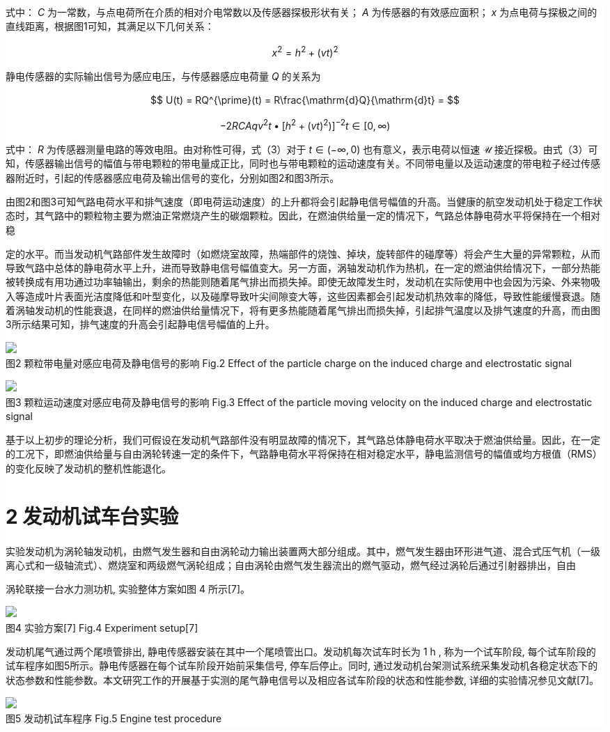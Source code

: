 式中：  $C$  为一常数，与点电荷所在介质的相对介电常数以及传感器探极形状有关；  $A$  为传感器的有效感应面积；  $x$  为点电荷与探极之间的直线距离，根据图1可知，其满足以下几何关系：

$$
x^{2} = h^{2} + (vt)^{2} \tag{2}
$$

静电传感器的实际输出信号为感应电压，与传感器感应电荷量  $Q$  的关系为

$$
U(t) = RQ^{\prime}(t) = R\frac{\mathrm{d}Q}{\mathrm{d}t} =
$$

$$
-2RCAqv^{2}t\bullet [h^{2} + (vt)^{2})]^{-2}t\in [0,\infty)
$$

式中：  $R$  为传感器测量电路的等效电阻。由对称性可得，式（3）对于  $t\in (- \infty ,0)$  也有意义，表示电荷以恒速  $\mathcal{U}$  接近探极。由式（3）可知，传感器输出信号的幅值与带电颗粒的带电量成正比，同时也与带电颗粒的运动速度有关。不同带电量以及运动速度的带电粒子经过传感器附近时，引起的传感器感应电荷及输出信号的变化，分别如图2和图3所示。

由图2和图3可知气路电荷水平和排气速度（即电荷运动速度）的上升都将会引起静电信号幅值的升高。当健康的航空发动机处于稳定工作状态时，其气路中的颗粒物主要为燃油正常燃烧产生的碳烟颗粒。因此，在燃油供给量一定的情况下，气路总体静电荷水平将保持在一个相对稳

定的水平。而当发动机气路部件发生故障时（如燃烧室故障，热端部件的烧蚀、掉块，旋转部件的碰摩等）将会产生大量的异常颗粒，从而导致气路中总体的静电荷水平上升，进而导致静电信号幅值变大。另一方面，涡轴发动机作为热机，在一定的燃油供给情况下，一部分热能被转换成有用功通过功率轴输出，剩余的热能则随着尾气排出而损失掉。即使无故障发生时，发动机在实际使用中也会因为污染、外来物吸入等造成叶片表面光洁度降低和叶型变化，以及碰摩导致叶尖间隙变大等，这些因素都会引起发动机热效率的降低，导致性能缓慢衰退。随着涡轴发动机的性能衰退，在同样的燃油供给量情况下，将有更多热能随着尾气排出而损失掉，引起排气温度以及排气速度的升高，而由图3所示结果可知，排气速度的升高会引起静电信号幅值的上升。

![](https://cdn-mineru.openxlab.org.cn/result/2025-09-13/30b0688f-ce42-41a3-8dd4-02bd86e5c00e/816031edf3ce24054fb57e040a5595aa88c3259ff3fa5619daa6e249a36a1328.jpg)  
图2 颗粒带电量对感应电荷及静电信号的影响 Fig.2 Effect of the particle charge on the induced charge and electrostatic signal

![](https://cdn-mineru.openxlab.org.cn/result/2025-09-13/30b0688f-ce42-41a3-8dd4-02bd86e5c00e/5f5b0d7a7c094f35573a606f94fde5f546811ff5af1a3965fda671bcfd5a191e.jpg)  
图3 颗粒运动速度对感应电荷及静电信号的影响 Fig.3 Effect of the particle moving velocity on the induced charge and electrostatic signal

基于以上初步的理论分析，我们可假设在发动机气路部件没有明显故障的情况下，其气路总体静电荷水平取决于燃油供给量。因此，在一定的工况下，即燃油供给量与自由涡轮转速一定的条件下，气路静电荷水平将保持在相对稳定水平，静电监测信号的幅值或均方根值（RMS）的变化反映了发动机的整机性能退化。

# 2 发动机试车台实验

实验发动机为涡轮轴发动机，由燃气发生器和自由涡轮动力输出装置两大部分组成。其中，燃气发生器由环形进气道、混合式压气机（一级离心式和一级轴流式）、燃烧室和两级燃气涡轮组成；自由涡轮由燃气发生器流出的燃气驱动，燃气经过涡轮后通过引射器排出，自由

涡轮联接一台水力测功机, 实验整体方案如图 4 所示[7]。

![](https://cdn-mineru.openxlab.org.cn/result/2025-09-13/30b0688f-ce42-41a3-8dd4-02bd86e5c00e/7203591de9bbe068f75f94640bb0d374ce5a1c43571c3fb202ebe83a2250633e.jpg)  
图4 实验方案[7] Fig.4 Experiment setup[7]

发动机尾气通过两个尾喷管排出, 静电传感器安装在其中一个尾喷管出口。发动机每次试车时长为  $1 \mathrm{~h}$ , 称为一个试车阶段, 每个试车阶段的试车程序如图5所示。静电传感器在每个试车阶段开始前采集信号, 停车后停止。同时, 通过发动机台架测试系统采集发动机各稳定状态下的状态参数和性能参数。本文研究工作的开展基于实测的尾气静电信号以及相应各试车阶段的状态和性能参数, 详细的实验情况参见文献[7]。

![](https://cdn-mineru.openxlab.org.cn/result/2025-09-13/30b0688f-ce42-41a3-8dd4-02bd86e5c00e/72cc00a5825f7dc45586aa0c1d83368bf552b95f35ac4b6803f073d7550d7151.jpg)  
图5 发动机试车程序 Fig.5 Engine test procedure
